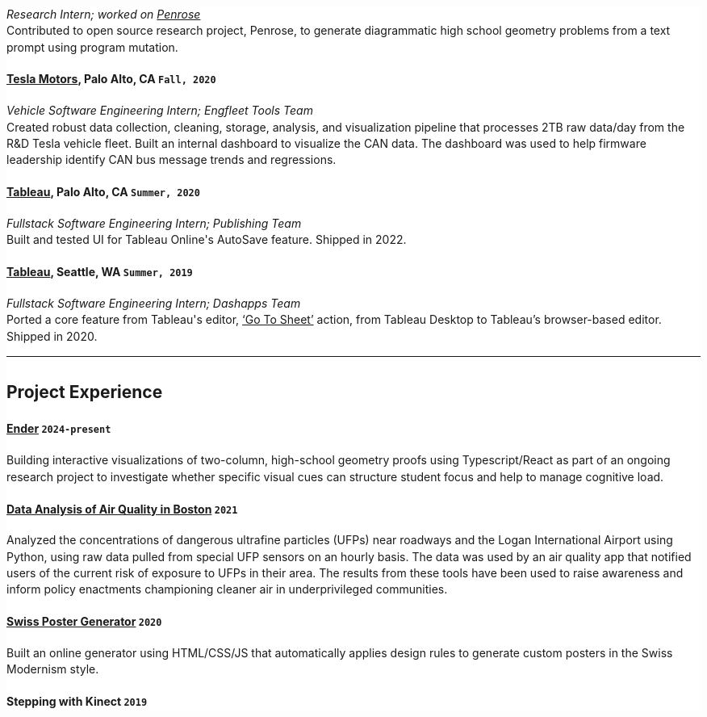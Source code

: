 _Research Intern; worked on [Penrose](https://penrose.cs.cmu.edu/)_  
Contributed to open source research project, Penrose, to generate diagrammatic high school geometry problems from a text prompt using program mutation.

#### **[Tesla Motors](https://www.tesla.com/), Palo Alto, CA** `Fall, 2020`

_Vehicle Software Engineering Intern; Engfleet Tools Team_  
Created robust data collection, cleaning, storage, analysis, and visualization pipeline that processes 2TB raw data/day from the R&D Tesla vehicle fleet. Built an internal dashboard to visualize the CAN data. The dashboard was used to help firmware leadership identify CAN bus message trends and regressions.

#### **[Tableau](https://www.tableau.com/), Palo Alto, CA** `Summer, 2020`

_Fullstack Software Engineering Intern; Publishing Team_  
Built and tested UI for Tableau Online's AutoSave feature. Shipped in 2022.

#### **[Tableau](https://www.tableau.com/), Seattle, WA** `Summer, 2019`

_Fullstack Software Engineering Intern; Dashapps Team_  
Ported a core feature from Tableau's editor, [‘Go To Sheet’](https://help.tableau.com/current/pro/desktop/en-us/actions_dashboards.htm) action, from Tableau Desktop to Tableau’s browser-based editor. Shipped in 2020.

---

## Project Experience

#### **[Ender](https://www.hwei-shin.com/#/enderProject)** `2024-present`

Building interactive visualizations of two-column, high-school geometry proofs using Typescript/React as part of an ongoing research project to investigate whether specific visual cues can structure student focus and help to manage cognitive load.

#### **[Data Analysis of Air Quality in Boston](https://www.hwei-shin.com/#/airpartners)** `2021`

Analyzed the concentrations of dangerous ultrafine particles (UFPs) near roadways and the Logan International Airport using Python, using raw data pulled from special UFP sensors on an hourly basis. The data was used by an air quality app that notified users of the current risk of exposure to UFPs in their area. The results from these tools have been used to raise awareness and inform policy enactments championing cleaner air in underprivileged communities.

#### **[Swiss Poster Generator](https://www.hwei-shin.com/#/swiss)** `2020`

Built an online generator using HTML/CSS/JS that automatically applies design rules to generate custom posters in the Swiss Modernism style.

#### **Stepping with Kinect** `2019`
